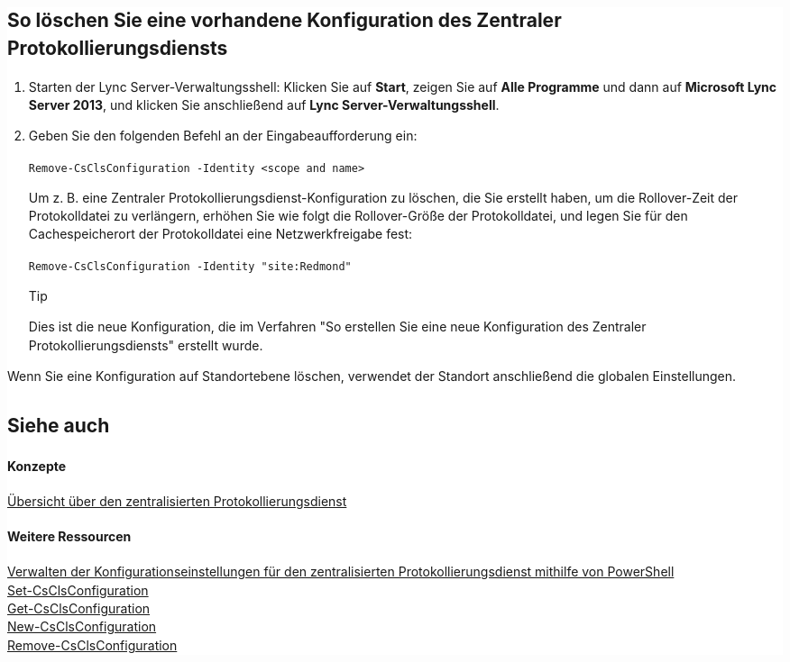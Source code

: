 ## So löschen Sie eine vorhandene Konfiguration des Zentraler Protokollierungsdiensts

1.  Starten der Lync Server-Verwaltungsshell: Klicken Sie auf **Start**, zeigen Sie auf **Alle Programme** und dann auf **Microsoft Lync Server 2013**, und klicken Sie anschließend auf **Lync Server-Verwaltungsshell**.

2.  Geben Sie den folgenden Befehl an der Eingabeaufforderung ein:
    
        Remove-CsClsConfiguration -Identity <scope and name>
    
    Um z. B. eine Zentraler Protokollierungsdienst-Konfiguration zu löschen, die Sie erstellt haben, um die Rollover-Zeit der Protokolldatei zu verlängern, erhöhen Sie wie folgt die Rollover-Größe der Protokolldatei, und legen Sie für den Cachespeicherort der Protokolldatei eine Netzwerkfreigabe fest:
    
        Remove-CsClsConfiguration -Identity "site:Redmond"
    

    > [!TIP]
    > Dies ist die neue Konfiguration, die im Verfahren "So erstellen Sie eine neue Konfiguration des Zentraler Protokollierungsdiensts" erstellt wurde.



Wenn Sie eine Konfiguration auf Standortebene löschen, verwendet der Standort anschließend die globalen Einstellungen.

## Siehe auch

#### Konzepte

[Übersicht über den zentralisierten Protokollierungsdienst](lync-server-2013-overview-of-the-centralized-logging-service.md)  

#### Weitere Ressourcen

[Verwalten der Konfigurationseinstellungen für den zentralisierten Protokollierungsdienst mithilfe von PowerShell](lync-server-2013-managing-the-centralized-logging-service-configuration-settings.md)  
[Set-CsClsConfiguration](https://docs.microsoft.com/en-us/powershell/module/skype/Set-CsClsConfiguration)  
[Get-CsClsConfiguration](https://docs.microsoft.com/en-us/powershell/module/skype/Get-CsClsConfiguration)  
[New-CsClsConfiguration](https://docs.microsoft.com/en-us/powershell/module/skype/New-CsClsConfiguration)  
[Remove-CsClsConfiguration](https://docs.microsoft.com/en-us/powershell/module/skype/Remove-CsClsConfiguration)

